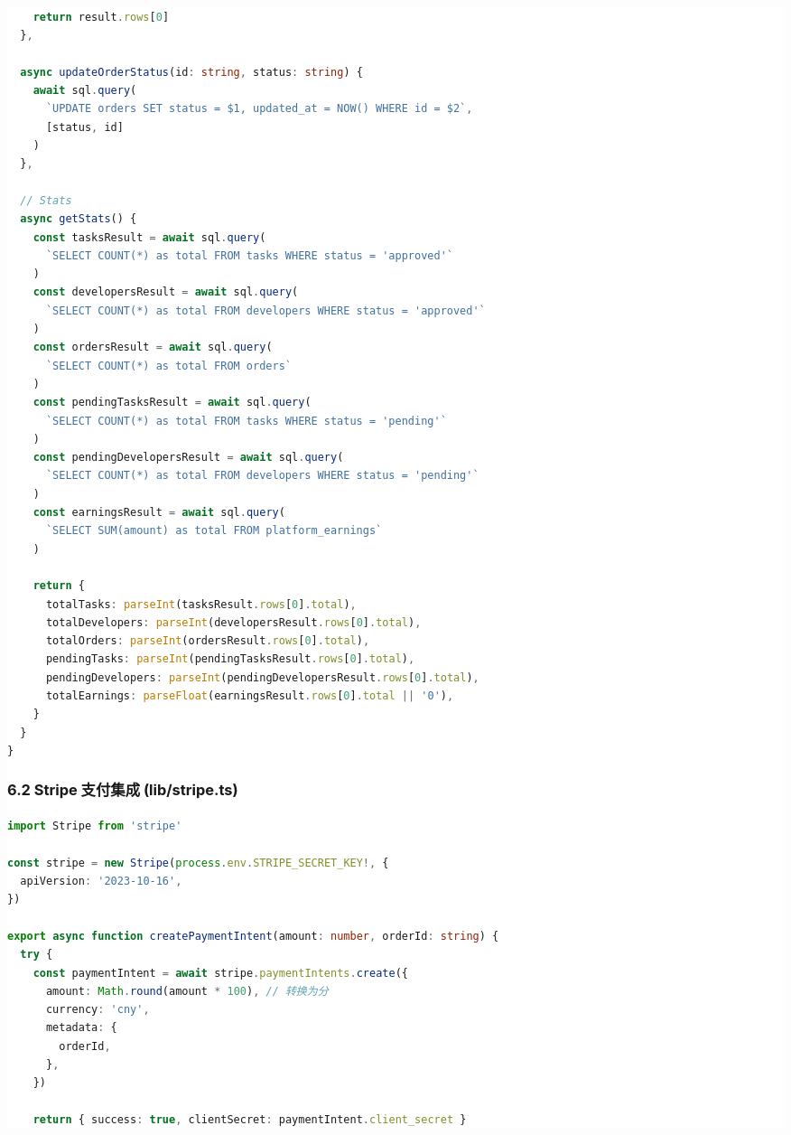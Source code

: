 ```typescript
    return result.rows[0]
  },

  async updateOrderStatus(id: string, status: string) {
    await sql.query(
      `UPDATE orders SET status = $1, updated_at = NOW() WHERE id = $2`,
      [status, id]
    )
  },

  // Stats
  async getStats() {
    const tasksResult = await sql.query(
      `SELECT COUNT(*) as total FROM tasks WHERE status = 'approved'`
    )
    const developersResult = await sql.query(
      `SELECT COUNT(*) as total FROM developers WHERE status = 'approved'`
    )
    const ordersResult = await sql.query(
      `SELECT COUNT(*) as total FROM orders`
    )
    const pendingTasksResult = await sql.query(
      `SELECT COUNT(*) as total FROM tasks WHERE status = 'pending'`
    )
    const pendingDevelopersResult = await sql.query(
      `SELECT COUNT(*) as total FROM developers WHERE status = 'pending'`
    )
    const earningsResult = await sql.query(
      `SELECT SUM(amount) as total FROM platform_earnings`
    )

    return {
      totalTasks: parseInt(tasksResult.rows[0].total),
      totalDevelopers: parseInt(developersResult.rows[0].total),
      totalOrders: parseInt(ordersResult.rows[0].total),
      pendingTasks: parseInt(pendingTasksResult.rows[0].total),
      pendingDevelopers: parseInt(pendingDevelopersResult.rows[0].total),
      totalEarnings: parseFloat(earningsResult.rows[0].total || '0'),
    }
  }
}
```

### 6.2 Stripe 支付集成 (lib/stripe.ts)

```typescript
import Stripe from 'stripe'

const stripe = new Stripe(process.env.STRIPE_SECRET_KEY!, {
  apiVersion: '2023-10-16',
})

export async function createPaymentIntent(amount: number, orderId: string) {
  try {
    const paymentIntent = await stripe.paymentIntents.create({
      amount: Math.round(amount * 100), // 转换为分
      currency: 'cny',
      metadata: {
        orderId,
      },
    })

    return { success: true, clientSecret: paymentIntent.client_secret }
```